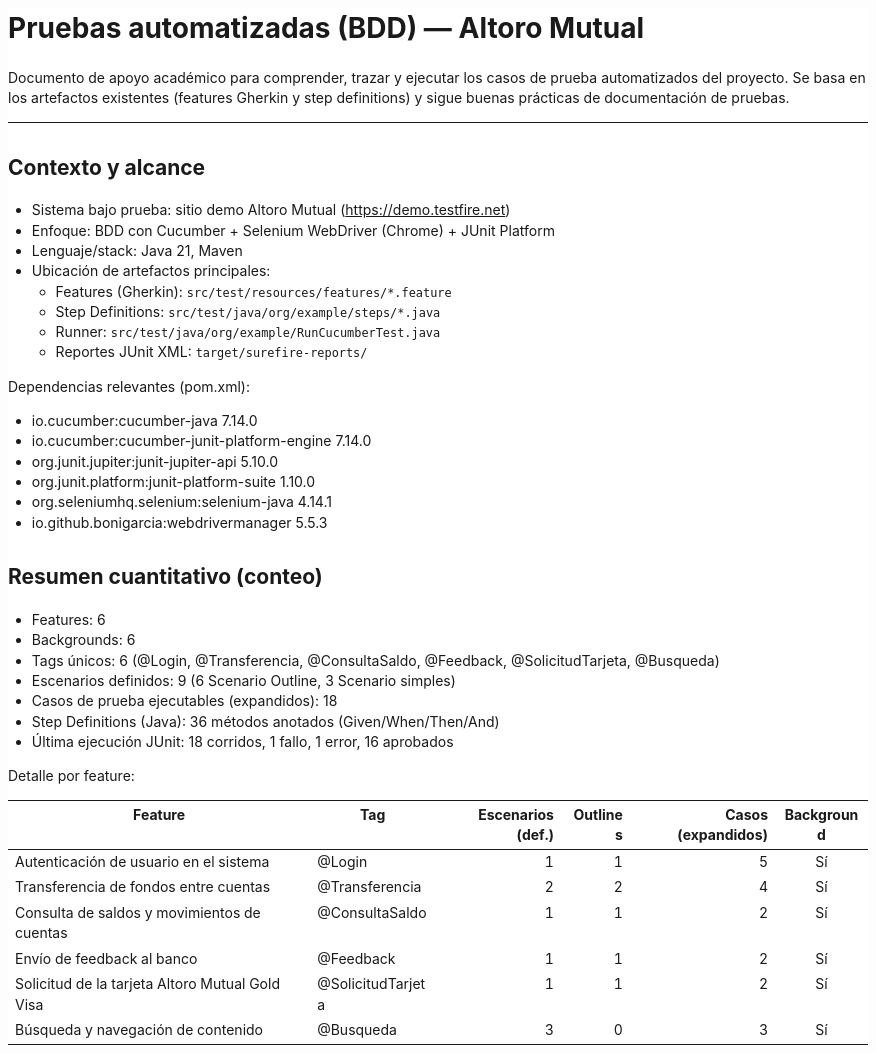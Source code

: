 # Pruebas automatizadas (BDD) — Altoro Mutual

Documento de apoyo académico para comprender, trazar y ejecutar los casos de prueba automatizados del proyecto. Se basa en los artefactos existentes (features Gherkin y step definitions) y sigue buenas prácticas de documentación de pruebas.

---

## Contexto y alcance

- Sistema bajo prueba: sitio demo Altoro Mutual (https://demo.testfire.net)
- Enfoque: BDD con Cucumber + Selenium WebDriver (Chrome) + JUnit Platform
- Lenguaje/stack: Java 21, Maven
- Ubicación de artefactos principales:
  - Features (Gherkin): `src/test/resources/features/*.feature`
  - Step Definitions: `src/test/java/org/example/steps/*.java`
  - Runner: `src/test/java/org/example/RunCucumberTest.java`
  - Reportes JUnit XML: `target/surefire-reports/`

Dependencias relevantes (pom.xml):

- io.cucumber:cucumber-java 7.14.0
- io.cucumber:cucumber-junit-platform-engine 7.14.0
- org.junit.jupiter:junit-jupiter-api 5.10.0
- org.junit.platform:junit-platform-suite 1.10.0
- org.seleniumhq.selenium:selenium-java 4.14.1
- io.github.bonigarcia:webdrivermanager 5.5.3

## Resumen cuantitativo (conteo)

- Features: 6
- Backgrounds: 6
- Tags únicos: 6 (@Login, @Transferencia, @ConsultaSaldo, @Feedback, @SolicitudTarjeta, @Busqueda)
- Escenarios definidos: 9 (6 Scenario Outline, 3 Scenario simples)
- Casos de prueba ejecutables (expandidos): 18
- Step Definitions (Java): 36 métodos anotados (Given/When/Then/And)
- Última ejecución JUnit: 18 corridos, 1 fallo, 1 error, 16 aprobados

Detalle por feature:

| Feature | Tag | Escenarios (def.) | Outlines | Casos (expandidos) | Background |
|---|---|---:|---:|---:|:---:|
| Autenticación de usuario en el sistema | @Login | 1 | 1 | 5 | Sí |
| Transferencia de fondos entre cuentas | @Transferencia | 2 | 2 | 4 | Sí |
| Consulta de saldos y movimientos de cuentas | @ConsultaSaldo | 1 | 1 | 2 | Sí |
| Envío de feedback al banco | @Feedback | 1 | 1 | 2 | Sí |
| Solicitud de la tarjeta Altoro Mutual Gold Visa | @SolicitudTarjeta | 1 | 1 | 2 | Sí |
| Búsqueda y navegación de contenido | @Busqueda | 3 | 0 | 3 | Sí |
